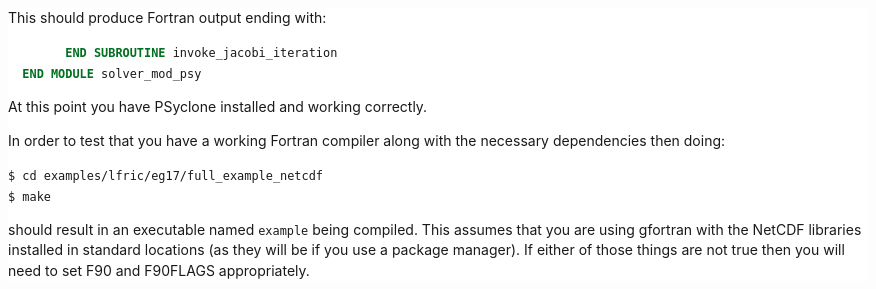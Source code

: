 This should produce Fortran output ending with:

```fortran
        END SUBROUTINE invoke_jacobi_iteration
  END MODULE solver_mod_psy
```

At this point you have PSyclone installed and working correctly.


In order to test that you have a working Fortran compiler along with
the necessary dependencies then doing:

```bash
$ cd examples/lfric/eg17/full_example_netcdf
$ make
```

should result in an executable named `example` being compiled. This
assumes that you are using gfortran with the NetCDF libraries
installed in standard locations (as they will be if you use a package
manager). If either of those things are not true then you will need to
set F90 and F90FLAGS appropriately.
